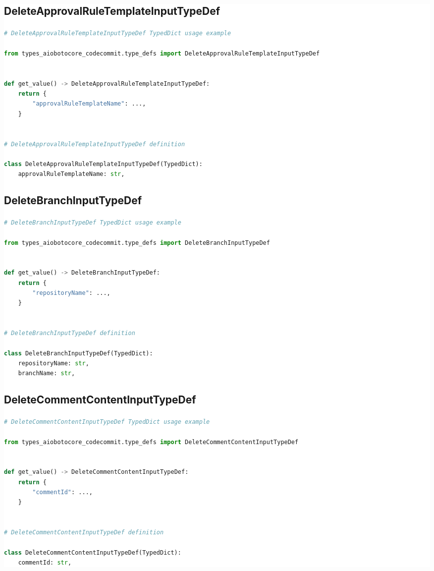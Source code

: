 ## DeleteApprovalRuleTemplateInputTypeDef

```python
# DeleteApprovalRuleTemplateInputTypeDef TypedDict usage example

from types_aiobotocore_codecommit.type_defs import DeleteApprovalRuleTemplateInputTypeDef


def get_value() -> DeleteApprovalRuleTemplateInputTypeDef:
    return {
        "approvalRuleTemplateName": ...,
    }


# DeleteApprovalRuleTemplateInputTypeDef definition

class DeleteApprovalRuleTemplateInputTypeDef(TypedDict):
    approvalRuleTemplateName: str,
```

## DeleteBranchInputTypeDef

```python
# DeleteBranchInputTypeDef TypedDict usage example

from types_aiobotocore_codecommit.type_defs import DeleteBranchInputTypeDef


def get_value() -> DeleteBranchInputTypeDef:
    return {
        "repositoryName": ...,
    }


# DeleteBranchInputTypeDef definition

class DeleteBranchInputTypeDef(TypedDict):
    repositoryName: str,
    branchName: str,
```

## DeleteCommentContentInputTypeDef

```python
# DeleteCommentContentInputTypeDef TypedDict usage example

from types_aiobotocore_codecommit.type_defs import DeleteCommentContentInputTypeDef


def get_value() -> DeleteCommentContentInputTypeDef:
    return {
        "commentId": ...,
    }


# DeleteCommentContentInputTypeDef definition

class DeleteCommentContentInputTypeDef(TypedDict):
    commentId: str,
```
